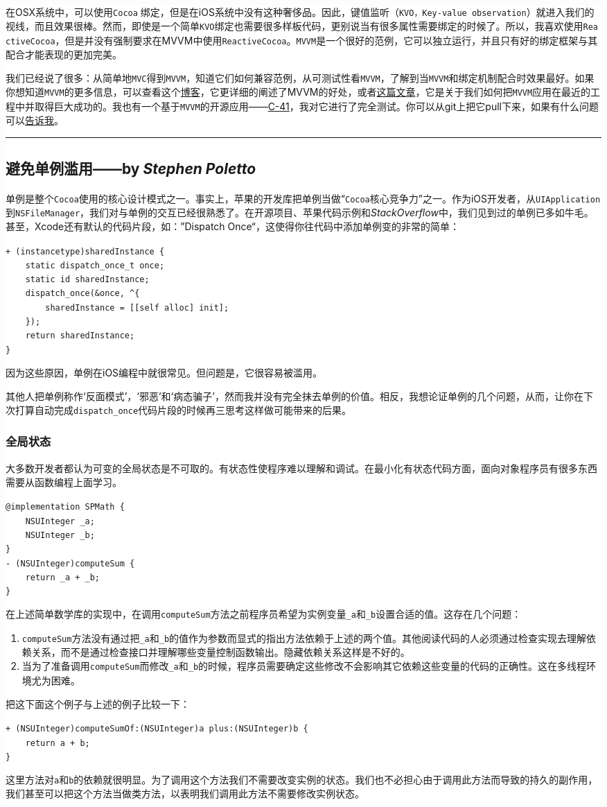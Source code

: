 在OSX系统中，可以使用`Cocoa` 绑定，但是在iOS系统中没有这种奢侈品。因此，键值监听（`KVO，Key-value observation`）就进入我们的视线，而且效果很棒。然而，即使是一个简单`KVO`绑定也需要很多样板代码，更别说当有很多属性需要绑定的时候了。所以，我喜欢使用`ReactiveCocoa`，但是并没有强制要求在MVVM中使用`ReactiveCocoa`。`MVVM`是一个很好的范例，它可以独立运行，并且只有好的绑定框架与其配合才能表现的更加完美。

我们已经说了很多：从简单地`MVC`得到`MVVM`，知道它们如何兼容范例，从可测试性看`MVVM`，了解到当`MVVM`和绑定机制配合时效果最好。如果你想知道`MVVM`的更多信息，可以查看这个[博客](https://www.teehanlax.com/blog/model-view-viewmodel-for-ios/)，它更详细的阐述了MVVM的好处，或者[这篇文章](https://www.teehanlax.com/blog/krush-ios-architecture/)，它是关于我们如何把`MVVM`应用在最近的工程中并取得巨大成功的。我也有一个基于`MVVM`的开源应用——[C-41](https://github.com/AshFurrow/C-41)，我对它进行了完全测试。你可以从git上把它pull下来，如果有什么问题可以[告诉我](http://twitter.com/ashfurrow)。

---

## 避免单例滥用——by *Stephen Poletto*
单例是整个`Cocoa`使用的核心设计模式之一。事实上，苹果的开发库把单例当做“`Cocoa`核心竞争力”之一。作为iOS开发者，从`UIApplication`到`NSFileManager`，我们对与单例的交互已经很熟悉了。在开源项目、苹果代码示例和*StackOverflow*中，我们见到过的单例已多如牛毛。甚至，Xcode还有默认的代码片段，如：”Dispatch Once“，这使得你往代码中添加单例变的非常的简单：
```
+ (instancetype)sharedInstance {
	static dispatch_once_t once;
	static id sharedInstance;
	dispatch_once(&once, ^{
		sharedInstance = [[self alloc] init];
	});
	return sharedInstance;
}
```
因为这些原因，单例在iOS编程中就很常见。但问题是，它很容易被滥用。

其他人把单例称作‘反面模式’，‘邪恶’和‘病态骗子’，然而我并没有完全抹去单例的价值。相反，我想论证单例的几个问题，从而，让你在下次打算自动完成`dispatch_once`代码片段的时候再三思考这样做可能带来的后果。

### 全局状态
大多数开发者都认为可变的全局状态是不可取的。有状态性使程序难以理解和调试。在最小化有状态代码方面，面向对象程序员有很多东西需要从函数编程上面学习。
```
@implementation SPMath {
	NSUInteger _a;
	NSUInteger _b;
}
- (NSUInteger)computeSum {
	return _a + _b;
}
```
在上述简单数学库的实现中，在调用`computeSum`方法之前程序员希望为实例变量`_a`和`_b`设置合适的值。这存在几个问题：

1. `computeSum`方法没有通过把`_a`和`_b`的值作为参数而显式的指出方法依赖于上述的两个值。其他阅读代码的人必须通过检查实现去理解依赖关系，而不是通过检查接口并理解哪些变量控制函数输出。隐藏依赖关系这样是不好的。
2. 当为了准备调用`computeSum`而修改`_a`和`_b`的时候，程序员需要确定这些修改不会影响其它依赖这些变量的代码的正确性。这在多线程环境尤为困难。

把这下面这个例子与上述的例子比较一下：
```
+ (NSUInteger)computeSumOf:(NSUInteger)a plus:(NSUInteger)b {
	return a + b;
}
```
这里方法对`a`和`b`的依赖就很明显。为了调用这个方法我们不需要改变实例的状态。我们也不必担心由于调用此方法而导致的持久的副作用，我们甚至可以把这个方法当做类方法，以表明我们调用此方法不需要修改实例状态。

